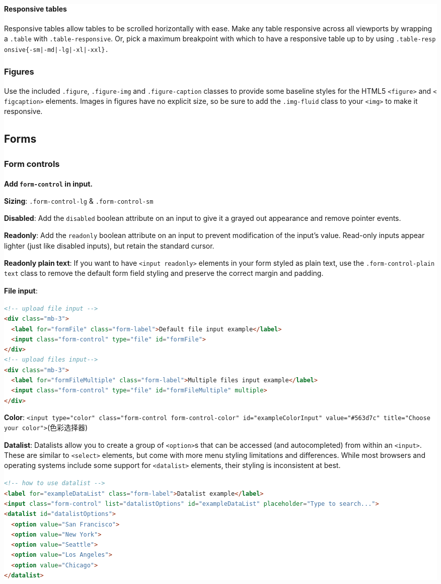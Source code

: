 #### Responsive tables

Responsive tables allow tables to be scrolled horizontally with ease. Make any table responsive across all viewports by wrapping a `.table` with `.table-responsive`. Or, pick a maximum breakpoint with which to have a responsive table up to by using `.table-responsive{-sm|-md|-lg|-xl|-xxl}.`

### Figures

Use the included `.figure`, `.figure-img` and `.figure-caption` classes to provide some baseline styles for the HTML5 `<figure>` and `<figcaption>` elements. Images in figures have no explicit size, so be sure to add the `.img-fluid` class to your `<img>` to make it responsive.

## Forms

### Form controls

__Add `form-control` in input.__

__Sizing__: `.form-control-lg` & `.form-control-sm`

__Disabled__: Add the `disabled` boolean attribute on an input to give it a grayed out appearance and remove pointer events.

__Readonly__: Add the `readonly` boolean attribute on an input to prevent modification of the input’s value. Read-only inputs appear lighter (just like disabled inputs), but retain the standard cursor.

__Readonly plain text__: If you want to have `<input readonly>` elements in your form styled as plain text, use the `.form-control-plaintext` class to remove the default form field styling and preserve the correct margin and padding.

__File input__:

```html
<!-- upload file input -->
<div class="mb-3">
  <label for="formFile" class="form-label">Default file input example</label>
  <input class="form-control" type="file" id="formFile">
</div>
<!-- upload files input-->
<div class="mb-3">
  <label for="formFileMultiple" class="form-label">Multiple files input example</label>
  <input class="form-control" type="file" id="formFileMultiple" multiple>
</div>
```

__Color__: `<input type="color" class="form-control form-control-color" id="exampleColorInput" value="#563d7c" title="Choose your color">`(色彩选择器)

__Datalist__: Datalists allow you to create a group of `<option>`s that can be accessed (and autocompleted) from within an `<input>`. These are similar to `<select>` elements, but come with more menu styling limitations and differences. While most browsers and operating systems include some support for `<datalist>` elements, their styling is inconsistent at best.

```html
<!-- how to use datalist -->
<label for="exampleDataList" class="form-label">Datalist example</label>
<input class="form-control" list="datalistOptions" id="exampleDataList" placeholder="Type to search...">
<datalist id="datalistOptions">
  <option value="San Francisco">
  <option value="New York">
  <option value="Seattle">
  <option value="Los Angeles">
  <option value="Chicago">
</datalist>
```
